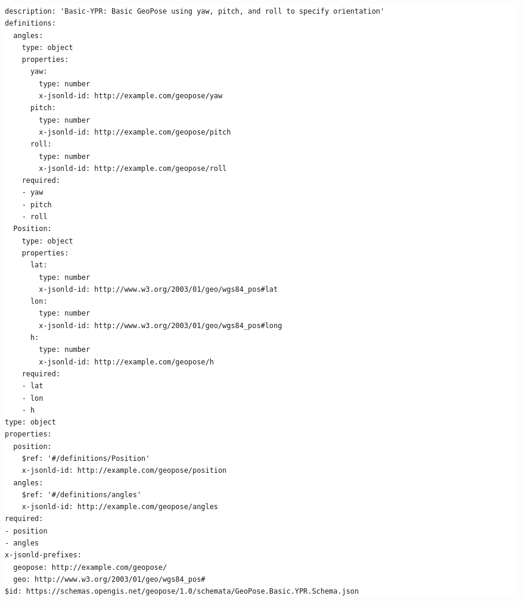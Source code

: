 ```yaml--schema
description: 'Basic-YPR: Basic GeoPose using yaw, pitch, and roll to specify orientation'
definitions:
  angles:
    type: object
    properties:
      yaw:
        type: number
        x-jsonld-id: http://example.com/geopose/yaw
      pitch:
        type: number
        x-jsonld-id: http://example.com/geopose/pitch
      roll:
        type: number
        x-jsonld-id: http://example.com/geopose/roll
    required:
    - yaw
    - pitch
    - roll
  Position:
    type: object
    properties:
      lat:
        type: number
        x-jsonld-id: http://www.w3.org/2003/01/geo/wgs84_pos#lat
      lon:
        type: number
        x-jsonld-id: http://www.w3.org/2003/01/geo/wgs84_pos#long
      h:
        type: number
        x-jsonld-id: http://example.com/geopose/h
    required:
    - lat
    - lon
    - h
type: object
properties:
  position:
    $ref: '#/definitions/Position'
    x-jsonld-id: http://example.com/geopose/position
  angles:
    $ref: '#/definitions/angles'
    x-jsonld-id: http://example.com/geopose/angles
required:
- position
- angles
x-jsonld-prefixes:
  geopose: http://example.com/geopose/
  geo: http://www.w3.org/2003/01/geo/wgs84_pos#
$id: https://schemas.opengis.net/geopose/1.0/schemata/GeoPose.Basic.YPR.Schema.json

```
